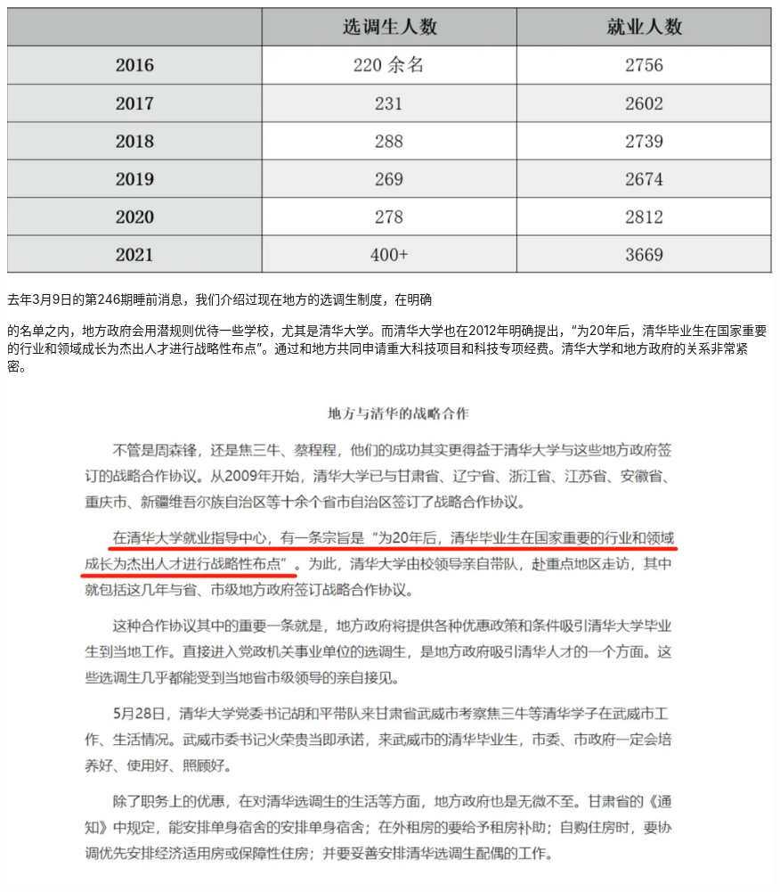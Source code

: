 

![](/images/btnews/btnews/0301_0400/0379/f7166466-fcd7-4524-93dc-7930081517d8.webp)







去年3月9日的第246期睡前消息，我们介绍过现在地方的选调生制度，在明确

的名单之内，地方政府会用潜规则优待一些学校，尤其是清华大学。而清华大学也在2012年明确提出，“为20年后，清华毕业生在国家重要的行业和领域成长为杰出人才进行战略性布点”。通过和地方共同申请重大科技项目和科技专项经费。清华大学和地方政府的关系非常紧密。







![](/images/btnews/btnews/0301_0400/0379/41d33116-ea46-4603-a6c0-2de8f6122a7d.webp)
